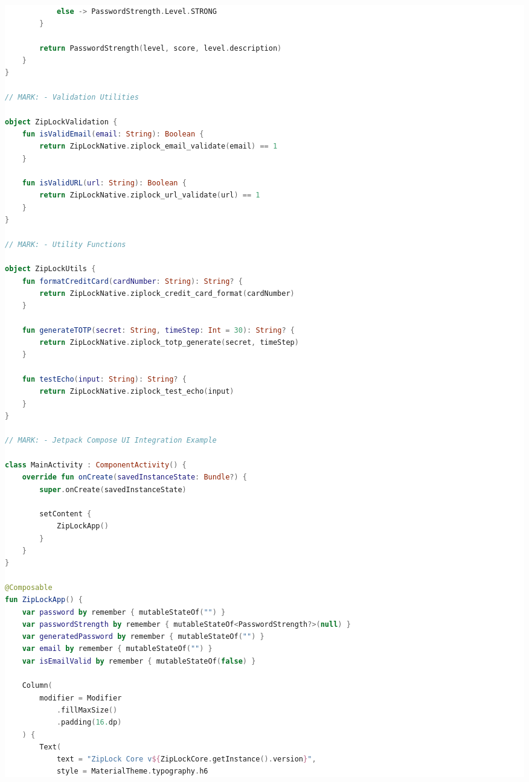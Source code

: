 ```kotlin
            else -> PasswordStrength.Level.STRONG
        }

        return PasswordStrength(level, score, level.description)
    }
}

// MARK: - Validation Utilities

object ZipLockValidation {
    fun isValidEmail(email: String): Boolean {
        return ZipLockNative.ziplock_email_validate(email) == 1
    }

    fun isValidURL(url: String): Boolean {
        return ZipLockNative.ziplock_url_validate(url) == 1
    }
}

// MARK: - Utility Functions

object ZipLockUtils {
    fun formatCreditCard(cardNumber: String): String? {
        return ZipLockNative.ziplock_credit_card_format(cardNumber)
    }

    fun generateTOTP(secret: String, timeStep: Int = 30): String? {
        return ZipLockNative.ziplock_totp_generate(secret, timeStep)
    }

    fun testEcho(input: String): String? {
        return ZipLockNative.ziplock_test_echo(input)
    }
}

// MARK: - Jetpack Compose UI Integration Example

class MainActivity : ComponentActivity() {
    override fun onCreate(savedInstanceState: Bundle?) {
        super.onCreate(savedInstanceState)
        
        setContent {
            ZipLockApp()
        }
    }
}

@Composable
fun ZipLockApp() {
    var password by remember { mutableStateOf("") }
    var passwordStrength by remember { mutableStateOf<PasswordStrength?>(null) }
    var generatedPassword by remember { mutableStateOf("") }
    var email by remember { mutableStateOf("") }
    var isEmailValid by remember { mutableStateOf(false) }
    
    Column(
        modifier = Modifier
            .fillMaxSize()
            .padding(16.dp)
    ) {
        Text(
            text = "ZipLock Core v${ZipLockCore.getInstance().version}",
            style = MaterialTheme.typography.h6
```